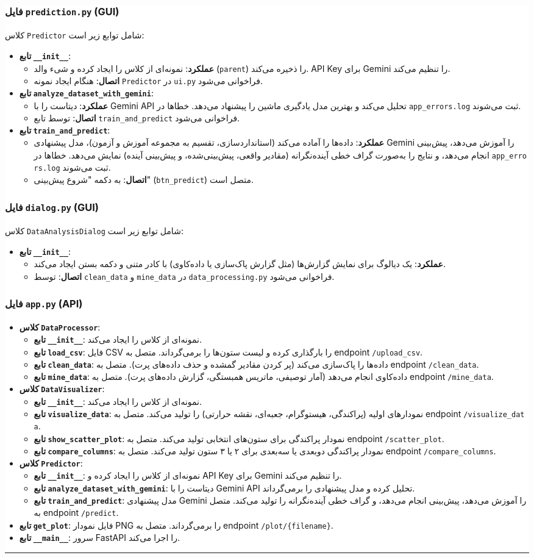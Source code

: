 ### **فایل `prediction.py` (GUI)**
کلاس `Predictor` شامل توابع زیر است:
- **تابع `__init__`**:
  - **عملکرد**: نمونه‌ای از کلاس را ایجاد کرده و شیء والد (`parent`) را ذخیره می‌کند. API Key برای Gemini را تنظیم می‌کند.
  - **اتصال**: هنگام ایجاد نمونه `Predictor` در `ui.py` فراخوانی می‌شود.
- **تابع `analyze_dataset_with_gemini`**:
  - **عملکرد**: دیتاست را با Gemini API تحلیل می‌کند و بهترین مدل یادگیری ماشین را پیشنهاد می‌دهد. خطاها در `app_errors.log` ثبت می‌شوند.
  - **اتصال**: توسط تابع `train_and_predict` فراخوانی می‌شود.
- **تابع `train_and_predict`**:
  - **عملکرد**: داده‌ها را آماده می‌کند (استانداردسازی، تقسیم به مجموعه آموزش و آزمون)، مدل پیشنهادی Gemini را آموزش می‌دهد، پیش‌بینی انجام می‌دهد، و نتایج را به‌صورت گراف خطی آینده‌نگرانه (مقادیر واقعی، پیش‌بینی‌شده، و پیش‌بینی آینده) نمایش می‌دهد. خطاها در `app_errors.log` ثبت می‌شوند.
  - **اتصال**: به دکمه "شروع پیش‌بینی" (`btn_predict`) متصل است.

### **فایل `dialog.py` (GUI)**
کلاس `DataAnalysisDialog` شامل توابع زیر است:
- **تابع `__init__`**:
  - **عملکرد**: یک دیالوگ برای نمایش گزارش‌ها (مثل گزارش پاک‌سازی یا داده‌کاوی) با کادر متنی و دکمه بستن ایجاد می‌کند.
  - **اتصال**: توسط `clean_data` و `mine_data` در `data_processing.py` فراخوانی می‌شود.

### **فایل `app.py` (API)**
- **کلاس `DataProcessor`**:
  - **تابع `__init__`**: نمونه‌ای از کلاس را ایجاد می‌کند.
  - **تابع `load_csv`**: فایل CSV را بارگذاری کرده و لیست ستون‌ها را برمی‌گرداند. متصل به endpoint `/upload_csv`.
  - **تابع `clean_data`**: داده‌ها را پاک‌سازی می‌کند (پر کردن مقادیر گمشده و حذف داده‌های پرت). متصل به endpoint `/clean_data`.
  - **تابع `mine_data`**: داده‌کاوی انجام می‌دهد (آمار توصیفی، ماتریس همبستگی، گزارش داده‌های پرت). متصل به endpoint `/mine_data`.
- **کلاس `DataVisualizer`**:
  - **تابع `__init__`**: نمونه‌ای از کلاس را ایجاد می‌کند.
  - **تابع `visualize_data`**: نمودارهای اولیه (پراکندگی، هیستوگرام، جعبه‌ای، نقشه حرارتی) را تولید می‌کند. متصل به endpoint `/visualize_data`.
  - **تابع `show_scatter_plot`**: نمودار پراکندگی برای ستون‌های انتخابی تولید می‌کند. متصل به endpoint `/scatter_plot`.
  - **تابع `compare_columns`**: نمودار پراکندگی دوبعدی یا سه‌بعدی برای ۲ یا ۳ ستون تولید می‌کند. متصل به endpoint `/compare_columns`.
- **کلاس `Predictor`**:
  - **تابع `__init__`**: نمونه‌ای از کلاس را ایجاد کرده و API Key برای Gemini را تنظیم می‌کند.
  - **تابع `analyze_dataset_with_gemini`**: دیتاست را با Gemini API تحلیل کرده و مدل پیشنهادی را برمی‌گرداند.
  - **تابع `train_and_predict`**: مدل پیشنهادی Gemini را آموزش می‌دهد، پیش‌بینی انجام می‌دهد، و گراف خطی آینده‌نگرانه را تولید می‌کند. متصل به endpoint `/predict`.
- **تابع `get_plot`**: فایل نمودار PNG را برمی‌گرداند. متصل به endpoint `/plot/{filename}`.
- **تابع `__main__`**: سرور FastAPI را اجرا می‌کند.

---
